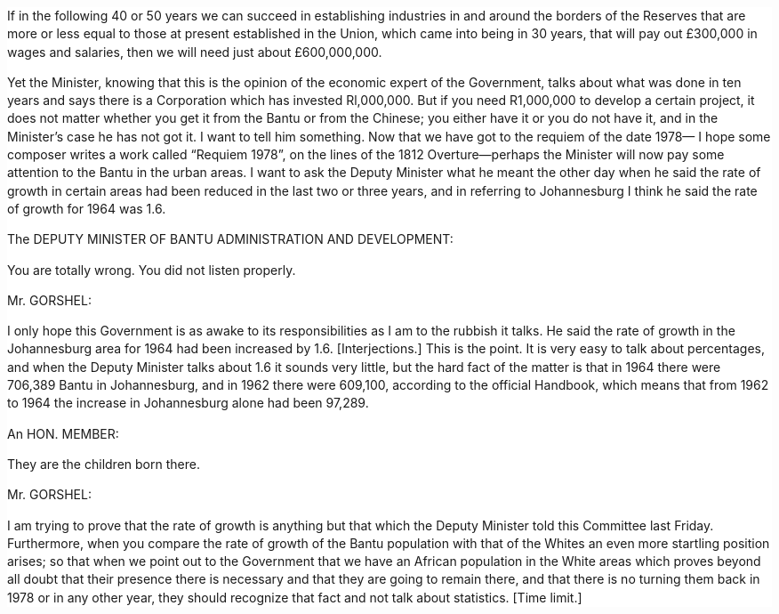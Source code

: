 <block name="quote">If in the following 40 or 50 years we can succeed in establishing industries in and around the borders of the Reserves that are more or less equal to those at present established in the Union, which came into being in 30 years, that will pay out &#x00A3;300,000 in wages and salaries, then we will need just about &#x00A3;600,000,000.</block>

<p>Yet the Minister, knowing that this is the opinion of the economic expert of the Government, talks about what was done in ten years and says there is a Corporation which has invested Rl,000,000. But if you need R1,000,000 to develop a certain project, it does not matter whether you get it from the Bantu or from the Chinese; you either have it or you do not have it, and in the Minister&#x2019;s case he has not got it. I want to tell him something. Now that we have got to the requiem of the date 1978&#x2014; I hope some composer writes a work called &#x201C;Requiem 1978&#x201D;, on the lines of the 1812 Overture&#x2014;perhaps the Minister will now pay some attention to the Bantu in the urban areas. I want to ask the Deputy Minister what he meant the other day when he said the rate of growth in certain areas had been reduced in the last two or three years, and in referring to Johannesburg I think he said the rate of growth for 1964 was 1.6.</p>

</speech>

<speech by="#deputy_minister_of_bantu_administration_and_development">

<from>The <person refersTo="hansard_za">DEPUTY MINISTER OF BANTU ADMINISTRATION AND DEVELOPMENT</person>:</from>

<p>You are totally wrong. You did not listen properly.</p>

</speech>

<speech by="#gorshel">

<from>Mr. <person refersTo="hansard_za">GORSHEL</person>:</from>

<p>I only hope this Government is as awake to its responsibilities as I am to the rubbish it talks. He said the rate of growth in the Johannesburg area for 1964 had been increased by 1.6. [Interjections.] This is the point. It is very easy to talk about percentages, and when the Deputy Minister talks about 1.6 it sounds very little, but the hard fact of the matter is that in 1964 there were 706,389 Bantu in Johannesburg, and in 1962 there were 609,100, according to the official Handbook, which means that from 1962 to 1964 the increase in Johannesburg alone had been 97,289.</p>

</speech>

<speech by="#hon_member">

<from>An <person refersTo="hansard_za">HON. MEMBER</person>:</from>

<p>They are the children born there.</p>

</speech>

<speech by="#gorshel">

<from>Mr. <person refersTo="hansard_za">GORSHEL</person>:</from>

<p>I am trying to prove that the rate of growth is anything but that which the Deputy Minister told this Committee last Friday. Furthermore, when you compare the rate of growth of the Bantu population with that of the Whites an even more startling position arises; so that when we point out to the Government that we have an African population in the White areas which proves beyond all doubt that their presence there is necessary and that they are going to remain there, and that there is no turning them back in 1978 or in any other year, they should recognize that fact and not talk about statistics. [Time limit.]</p>
